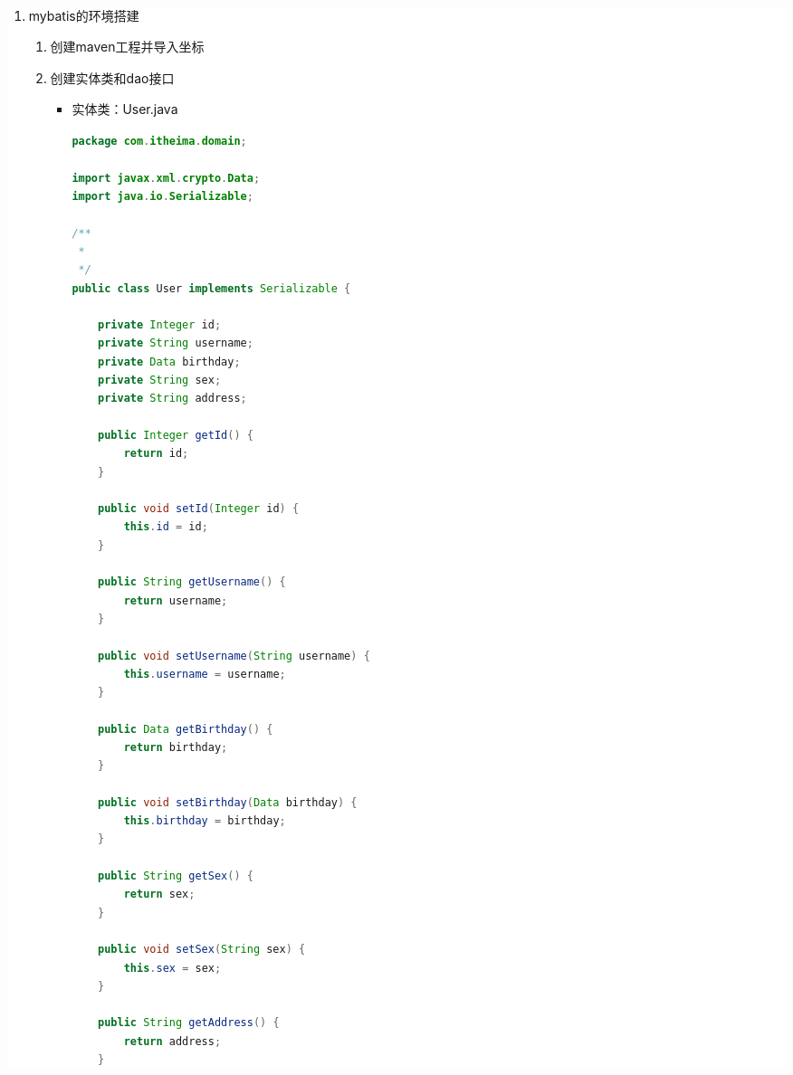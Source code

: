    1. mybatis的环境搭建

      1. 创建maven工程并导入坐标

      2. 创建实体类和dao接口

         - 实体类：User.java

           ```java
           package com.itheima.domain;
           
           import javax.xml.crypto.Data;
           import java.io.Serializable;
           
           /**
            *
            */
           public class User implements Serializable {
           
               private Integer id;
               private String username;
               private Data birthday;
               private String sex;
               private String address;
           
               public Integer getId() {
                   return id;
               }
           
               public void setId(Integer id) {
                   this.id = id;
               }
           
               public String getUsername() {
                   return username;
               }
           
               public void setUsername(String username) {
                   this.username = username;
               }
           
               public Data getBirthday() {
                   return birthday;
               }
           
               public void setBirthday(Data birthday) {
                   this.birthday = birthday;
               }
           
               public String getSex() {
                   return sex;
               }
           
               public void setSex(String sex) {
                   this.sex = sex;
               }
           
               public String getAddress() {
                   return address;
               }
           